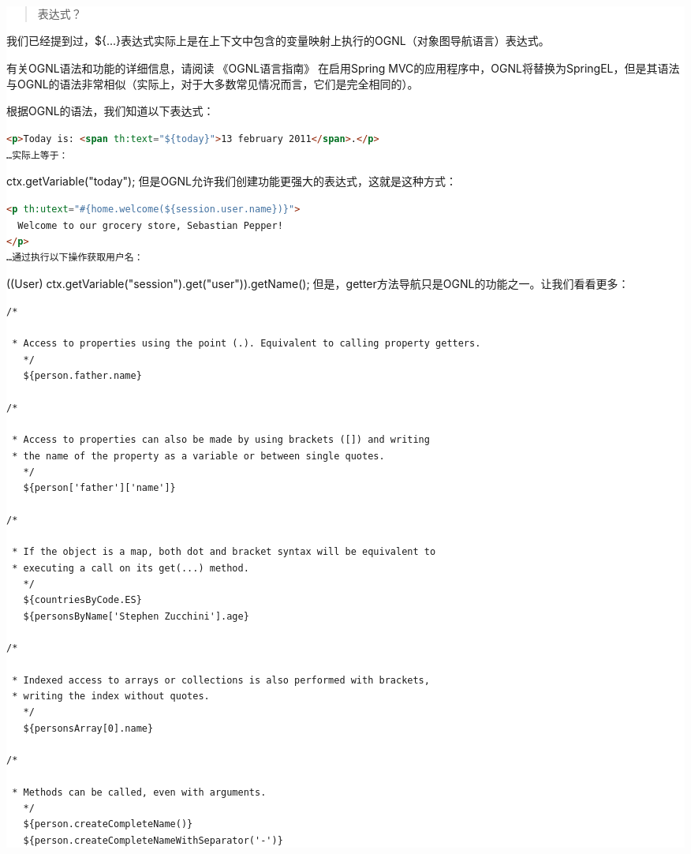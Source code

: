 

>  表达式？
>
> 

我们已经提到过，${...}表达式实际上是在上下文中包含的变量映射上执行的OGNL（对象图导航语言）表达式。

有关OGNL语法和功能的详细信息，请阅读 《OGNL语言指南》
在启用Spring MVC的应用程序中，OGNL将替换为SpringEL，但是其语法与OGNL的语法非常相似（实际上，对于大多数常见情况而言，它们是完全相同的）。

根据OGNL的语法，我们知道以下表达式：



```html
<p>Today is: <span th:text="${today}">13 february 2011</span>.</p>
…实际上等于：
```



ctx.getVariable("today");
但是OGNL允许我们创建功能更强大的表达式，这就是这种方式：

```html
<p th:utext="#{home.welcome(${session.user.name})}">
  Welcome to our grocery store, Sebastian Pepper!
</p>
…通过执行以下操作获取用户名：
```



((User) ctx.getVariable("session").get("user")).getName();
但是，getter方法导航只是OGNL的功能之一。让我们看看更多：

```html
/*

 * Access to properties using the point (.). Equivalent to calling property getters.
   */
   ${person.father.name}

/*

 * Access to properties can also be made by using brackets ([]) and writing 
 * the name of the property as a variable or between single quotes.
   */
   ${person['father']['name']}

/*

 * If the object is a map, both dot and bracket syntax will be equivalent to 
 * executing a call on its get(...) method.
   */
   ${countriesByCode.ES}
   ${personsByName['Stephen Zucchini'].age}

/*

 * Indexed access to arrays or collections is also performed with brackets, 
 * writing the index without quotes.
   */
   ${personsArray[0].name}

/*

 * Methods can be called, even with arguments.
   */
   ${person.createCompleteName()}
   ${person.createCompleteNameWithSeparator('-')}
```